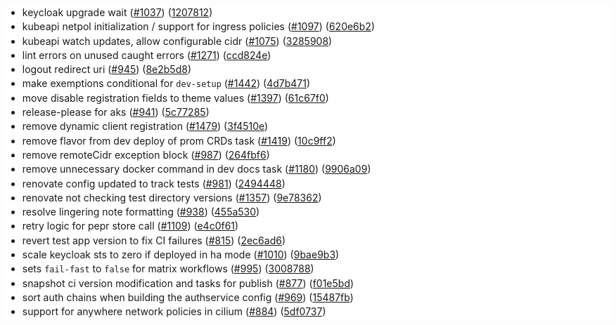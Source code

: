 * keycloak upgrade wait ([#1037](https://github.com/zachariahmiller/uds-core/issues/1037)) ([1207812](https://github.com/zachariahmiller/uds-core/commit/12078125fadd308509baefe60b2c4fa753734c23))
* kubeapi netpol initialization / support for ingress policies ([#1097](https://github.com/zachariahmiller/uds-core/issues/1097)) ([620e6b2](https://github.com/zachariahmiller/uds-core/commit/620e6b2c98a1a810995f4431578b6c2a71479db9))
* kubeapi watch updates, allow configurable cidr ([#1075](https://github.com/zachariahmiller/uds-core/issues/1075)) ([3285908](https://github.com/zachariahmiller/uds-core/commit/3285908d8e74b29d3a8a37b84833381eb02616db))
* lint errors on unused caught errors ([#1271](https://github.com/zachariahmiller/uds-core/issues/1271)) ([ccd824e](https://github.com/zachariahmiller/uds-core/commit/ccd824ebafd61192a4e0f88ebad9291af63a0c0e))
* logout redirect uri ([#945](https://github.com/zachariahmiller/uds-core/issues/945)) ([8e2b5d8](https://github.com/zachariahmiller/uds-core/commit/8e2b5d840bcddc7af299ff8845836c08a54a35c8))
* make exemptions conditional for `dev-setup` ([#1442](https://github.com/zachariahmiller/uds-core/issues/1442)) ([4d7b471](https://github.com/zachariahmiller/uds-core/commit/4d7b471c1c15622871ecd537710c6096317f148e))
* move disable registration fields to theme values ([#1397](https://github.com/zachariahmiller/uds-core/issues/1397)) ([61c67f0](https://github.com/zachariahmiller/uds-core/commit/61c67f0731734b92e96842163f48a7319d3b2156))
* release-please for aks ([#941](https://github.com/zachariahmiller/uds-core/issues/941)) ([5c77285](https://github.com/zachariahmiller/uds-core/commit/5c7728501140015d06c5f4945362fb274402ab7d))
* remove dynamic client registration ([#1479](https://github.com/zachariahmiller/uds-core/issues/1479)) ([3f4510e](https://github.com/zachariahmiller/uds-core/commit/3f4510eada55b0109cb2507045c408b4a812bc76))
* remove flavor from dev deploy of prom CRDs task ([#1419](https://github.com/zachariahmiller/uds-core/issues/1419)) ([10c9ff2](https://github.com/zachariahmiller/uds-core/commit/10c9ff23b74c8f22e47e53767ea963368d7f381d))
* remove remoteCidr exception block ([#987](https://github.com/zachariahmiller/uds-core/issues/987)) ([264fbf6](https://github.com/zachariahmiller/uds-core/commit/264fbf68319eec3ea52eac3b0c913a93a4fc69ce))
* remove unnecessary docker command in dev docs task ([#1180](https://github.com/zachariahmiller/uds-core/issues/1180)) ([9906a09](https://github.com/zachariahmiller/uds-core/commit/9906a09fa9752be6afbc52e63c601ce70f90e8c2))
* renovate config updated to track tests ([#981](https://github.com/zachariahmiller/uds-core/issues/981)) ([2494448](https://github.com/zachariahmiller/uds-core/commit/24944482f664e9b445b9cfdd1e7616fbf049ad05))
* renovate not checking test directory versions ([#1357](https://github.com/zachariahmiller/uds-core/issues/1357)) ([9e78362](https://github.com/zachariahmiller/uds-core/commit/9e783621dac825e792ca1d34a331f4d1b64d0465))
* resolve lingering note formatting ([#938](https://github.com/zachariahmiller/uds-core/issues/938)) ([455a530](https://github.com/zachariahmiller/uds-core/commit/455a53020cee8fe9edf629366401c70fd47ef355))
* retry logic for pepr store call ([#1109](https://github.com/zachariahmiller/uds-core/issues/1109)) ([e4c0f61](https://github.com/zachariahmiller/uds-core/commit/e4c0f6147f17ba20a87e95099b92fcf79e74ca3e))
* revert test app version to fix CI failures ([#815](https://github.com/zachariahmiller/uds-core/issues/815)) ([2ec6ad6](https://github.com/zachariahmiller/uds-core/commit/2ec6ad6cc7d3cdba1efdd752b7d2bfc2012c9f2a))
* scale keycloak sts to zero if deployed in ha mode ([#1010](https://github.com/zachariahmiller/uds-core/issues/1010)) ([9bae9b3](https://github.com/zachariahmiller/uds-core/commit/9bae9b305f5638bca00205f919a8f6fb90d67b79))
* sets `fail-fast` to `false` for matrix workflows ([#995](https://github.com/zachariahmiller/uds-core/issues/995)) ([3008788](https://github.com/zachariahmiller/uds-core/commit/30087884c811d5b5e5c0d0d5112e7852260fbe84))
* snapshot ci version modification and tasks for publish ([#877](https://github.com/zachariahmiller/uds-core/issues/877)) ([f01e5bd](https://github.com/zachariahmiller/uds-core/commit/f01e5bdd65edbdfe2088cdc1bb9d62fb8e5c1b04))
* sort auth chains when building the authservice config ([#969](https://github.com/zachariahmiller/uds-core/issues/969)) ([15487fb](https://github.com/zachariahmiller/uds-core/commit/15487fbacb7a815abe237c1bfefdd4031086956b))
* support for anywhere network policies in cilium ([#884](https://github.com/zachariahmiller/uds-core/issues/884)) ([5df0737](https://github.com/zachariahmiller/uds-core/commit/5df073768eb9f8c8f00433413039918bdb85d362))